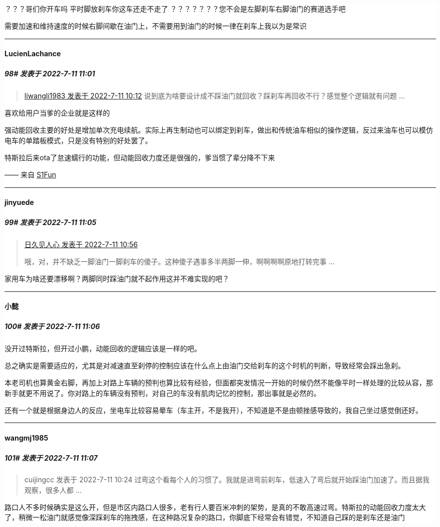 ？？？哥们你开车吗 平时脚放刹车你这车还走不走了</blockquote>
？？？？？？？您不会是左脚刹车右脚油门的赛道选手吧

需要加速和维持速度的时候右脚间歇在油门上，不需要用到油门的时候一律在刹车上我以为是常识

*****

####  LucienLachance  
##### 98#       发表于 2022-7-11 11:01

<blockquote><a href="httphttps://bbs.saraba1st.com/2b/forum.php?mod=redirect&amp;goto=findpost&amp;pid=56603776&amp;ptid=2080296" target="_blank">liwangli1983 发表于 2022-7-11 10:12</a>
说到底为啥要设计成不踩油门就回收？踩刹车再回收不行？感觉整个逻辑就有问题 ...</blockquote>
喜欢给用户当爹的企业就是这样的

强动能回收主要的好处是增加单次充电续航。实际上再生制动也可以绑定到刹车，做出和传统油车相似的操作逻辑，反过来油车也可以模仿电车的单踏板模式，只是没有特别的好处罢了。

特斯拉后来ota了怠速蠕行的功能，但动能回收力度还是很强的，爹当惯了辈分降不下来

—— 来自 [S1Fun](https://s1fun.koalcat.com)



*****

####  jinyuede  
##### 99#       发表于 2022-7-11 11:05

<blockquote><a href="httphttps://bbs.saraba1st.com/2b/forum.php?mod=redirect&amp;goto=findpost&amp;pid=56604366&amp;ptid=2080296" target="_blank">日久见人心 发表于 2022-7-11 10:56</a>

哦，对，并不缺乏一脚油门一脚刹车的傻子。这种傻子遇事多半两脚一伸，啊啊啊啊原地打转完事 ...</blockquote>
家用车为啥还要漂移啊？两脚同时踩油门就不起作用这并不难实现的吧？

*****

####  小懿  
##### 100#       发表于 2022-7-11 11:06

没开过特斯拉，但开过小鹏，动能回收的逻辑应该是一样的吧。

总之确实是需要适应的，尤其是对减速直至刹停的控制应该在什么点上由油门交给刹车的这个时机的判断，导致经常会踩出急刹。

本老司机也算黄金右脚，再加上对路上车辆的预判也算比较有经验，但面都突发情况一开始的时候仍然不能像平时一样处理的比较从容，那新手就更不用说了。你对路上的车辆没有预判，对自己的车没有肌肉记忆的控制，那出事就是必然的。

还有一个就是根据身边人的反应，坐电车比较容易晕车（车主开，不是我开），不知道是不是由顿挫感导致的，我自己坐过感觉倒还好。

*****

####  wangmj1985  
##### 101#       发表于 2022-7-11 11:07

<blockquote>cuijingcc 发表于 2022-7-11 10:24
过弯这个看每个人的习惯了。我就是进弯前刹车，低速入了弯后就开始踩油门加速了。而且据我观察，很多人都 ...</blockquote>
路口人不多时候确实是这么开，但是市区内路口人很多，老有行人要百米冲刺的架势，是真的不敢高速过弯。特斯拉的动能回收力度太大了，稍微一松油门就感觉像深踩刹车的拖拽感，在这种路况复杂的路口，你脚底下经常会有错觉，不知道自己踩的是刹车还是油门
